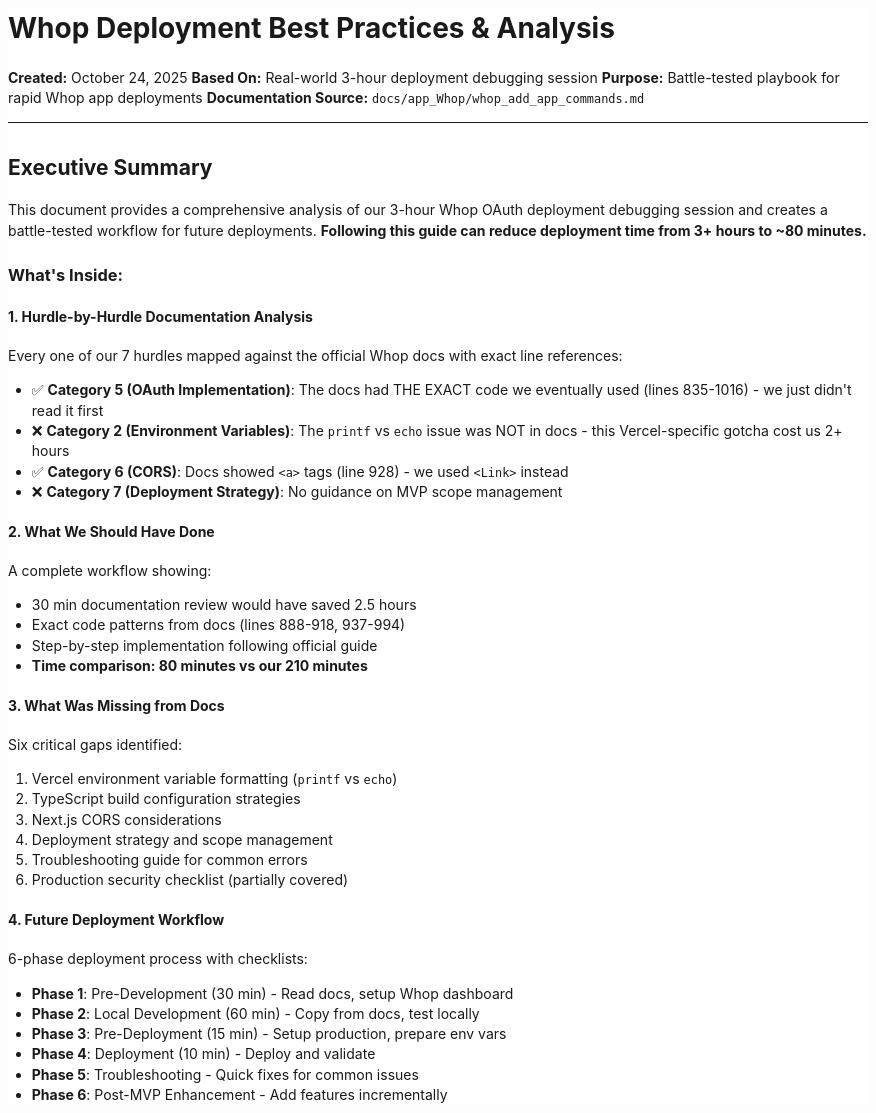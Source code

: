 # Whop Deployment Best Practices & Analysis

**Created:** October 24, 2025
**Based On:** Real-world 3-hour deployment debugging session
**Purpose:** Battle-tested playbook for rapid Whop app deployments
**Documentation Source:** `docs/app_Whop/whop_add_app_commands.md`

---

## Executive Summary

This document provides a comprehensive analysis of our 3-hour Whop OAuth deployment debugging session and creates a battle-tested workflow for future deployments. **Following this guide can reduce deployment time from 3+ hours to ~80 minutes.**

### What's Inside:

#### 1. **Hurdle-by-Hurdle Documentation Analysis**
Every one of our 7 hurdles mapped against the official Whop docs with exact line references:
- ✅ **Category 5 (OAuth Implementation)**: The docs had THE EXACT code we eventually used (lines 835-1016) - we just didn't read it first
- ❌ **Category 2 (Environment Variables)**: The `printf` vs `echo` issue was NOT in docs - this Vercel-specific gotcha cost us 2+ hours
- ✅ **Category 6 (CORS)**: Docs showed `<a>` tags (line 928) - we used `<Link>` instead
- ❌ **Category 7 (Deployment Strategy)**: No guidance on MVP scope management

#### 2. **What We Should Have Done**
A complete workflow showing:
- 30 min documentation review would have saved 2.5 hours
- Exact code patterns from docs (lines 888-918, 937-994)
- Step-by-step implementation following official guide
- **Time comparison: 80 minutes vs our 210 minutes**

#### 3. **What Was Missing from Docs**
Six critical gaps identified:
1. Vercel environment variable formatting (`printf` vs `echo`)
2. TypeScript build configuration strategies
3. Next.js CORS considerations
4. Deployment strategy and scope management
5. Troubleshooting guide for common errors
6. Production security checklist (partially covered)

#### 4. **Future Deployment Workflow**
6-phase deployment process with checklists:
- **Phase 1**: Pre-Development (30 min) - Read docs, setup Whop dashboard
- **Phase 2**: Local Development (60 min) - Copy from docs, test locally
- **Phase 3**: Pre-Deployment (15 min) - Setup production, prepare env vars
- **Phase 4**: Deployment (10 min) - Deploy and validate
- **Phase 5**: Troubleshooting - Quick fixes for common issues
- **Phase 6**: Post-MVP Enhancement - Add features incrementally
